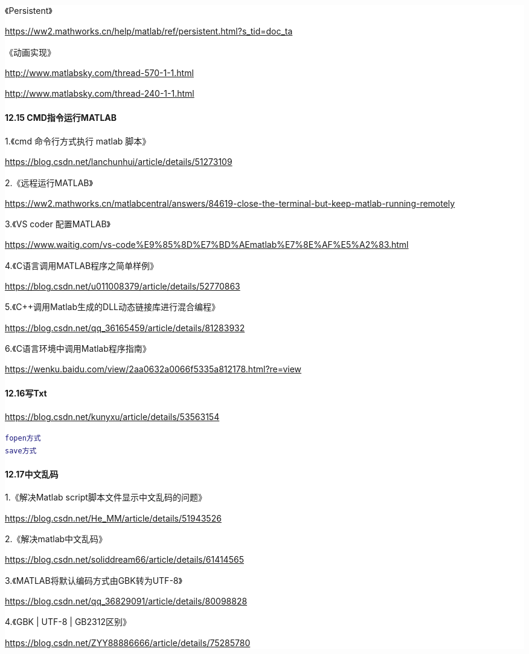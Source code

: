 《Persistent》

<https://ww2.mathworks.cn/help/matlab/ref/persistent.html?s_tid=doc_ta>

《动画实现》

<http://www.matlabsky.com/thread-570-1-1.html>

<http://www.matlabsky.com/thread-240-1-1.html>

#### 12.15 CMD指令运行MATLAB

1.《cmd 命令行方式执行 matlab 脚本》

<https://blog.csdn.net/lanchunhui/article/details/51273109>

2.《远程运行MATLAB》

<https://ww2.mathworks.cn/matlabcentral/answers/84619-close-the-terminal-but-keep-matlab-running-remotely>

3.《VS coder 配置MATLAB》

<https://www.waitig.com/vs-code%E9%85%8D%E7%BD%AEmatlab%E7%8E%AF%E5%A2%83.html>

4.《C语言调用MATLAB程序之简单样例》

<https://blog.csdn.net/u011008379/article/details/52770863>

5.《C++调用Matlab生成的DLL动态链接库进行混合编程》

<https://blog.csdn.net/qq_36165459/article/details/81283932>

6.《C语言环境中调用Matlab程序指南》

<https://wenku.baidu.com/view/2aa0632a0066f5335a812178.html?re=view>

#### 12.16写Txt

<https://blog.csdn.net/kunyxu/article/details/53563154>

```m
fopen方式
save方式
```

#### 12.17中文乱码

1.《解决Matlab script脚本文件显示中文乱码的问题》

<https://blog.csdn.net/He_MM/article/details/51943526>

2.《解决matlab中文乱码》

<https://blog.csdn.net/soliddream66/article/details/61414565>

3.《MATLAB将默认编码方式由GBK转为UTF-8》

<https://blog.csdn.net/qq_36829091/article/details/80098828>

4.《GBK | UTF-8 | GB2312区别》

<https://blog.csdn.net/ZYY88886666/article/details/75285780>
